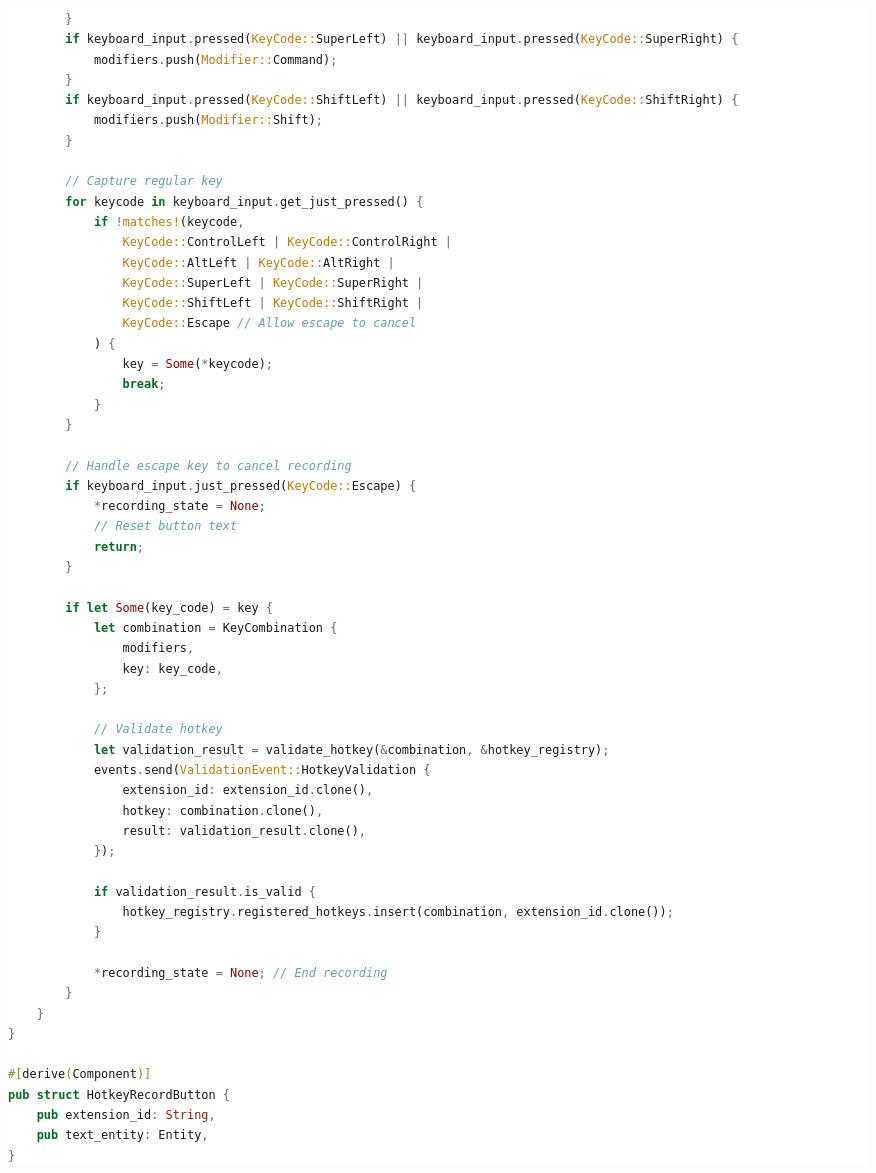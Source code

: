 ```rust
        }
        if keyboard_input.pressed(KeyCode::SuperLeft) || keyboard_input.pressed(KeyCode::SuperRight) {
            modifiers.push(Modifier::Command);
        }
        if keyboard_input.pressed(KeyCode::ShiftLeft) || keyboard_input.pressed(KeyCode::ShiftRight) {
            modifiers.push(Modifier::Shift);
        }
        
        // Capture regular key
        for keycode in keyboard_input.get_just_pressed() {
            if !matches!(keycode, 
                KeyCode::ControlLeft | KeyCode::ControlRight |
                KeyCode::AltLeft | KeyCode::AltRight |
                KeyCode::SuperLeft | KeyCode::SuperRight |
                KeyCode::ShiftLeft | KeyCode::ShiftRight |
                KeyCode::Escape // Allow escape to cancel
            ) {
                key = Some(*keycode);
                break;
            }
        }
        
        // Handle escape key to cancel recording
        if keyboard_input.just_pressed(KeyCode::Escape) {
            *recording_state = None;
            // Reset button text
            return;
        }
        
        if let Some(key_code) = key {
            let combination = KeyCombination {
                modifiers,
                key: key_code,
            };
            
            // Validate hotkey
            let validation_result = validate_hotkey(&combination, &hotkey_registry);
            events.send(ValidationEvent::HotkeyValidation {
                extension_id: extension_id.clone(),
                hotkey: combination.clone(),
                result: validation_result.clone(),
            });
            
            if validation_result.is_valid {
                hotkey_registry.registered_hotkeys.insert(combination, extension_id.clone());
            }
            
            *recording_state = None; // End recording
        }
    }
}

#[derive(Component)]
pub struct HotkeyRecordButton {
    pub extension_id: String,
    pub text_entity: Entity,
}
```

